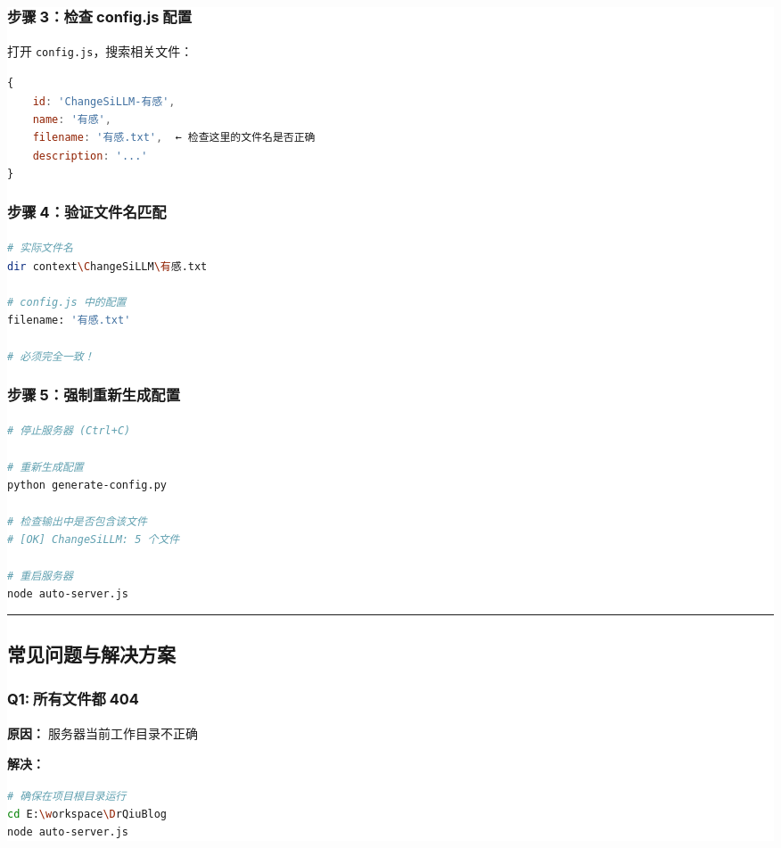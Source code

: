 ### 步骤 3：检查 config.js 配置

打开 `config.js`，搜索相关文件：

```javascript
{
    id: 'ChangeSiLLM-有感',
    name: '有感',
    filename: '有感.txt',  ← 检查这里的文件名是否正确
    description: '...'
}
```

### 步骤 4：验证文件名匹配

```bash
# 实际文件名
dir context\ChangeSiLLM\有感.txt

# config.js 中的配置
filename: '有感.txt'

# 必须完全一致！
```

### 步骤 5：强制重新生成配置

```bash
# 停止服务器 (Ctrl+C)

# 重新生成配置
python generate-config.py

# 检查输出中是否包含该文件
# [OK] ChangeSiLLM: 5 个文件

# 重启服务器
node auto-server.js
```

---

## 常见问题与解决方案

### Q1: 所有文件都 404

**原因：** 服务器当前工作目录不正确

**解决：**
```bash
# 确保在项目根目录运行
cd E:\workspace\DrQiuBlog
node auto-server.js
```

